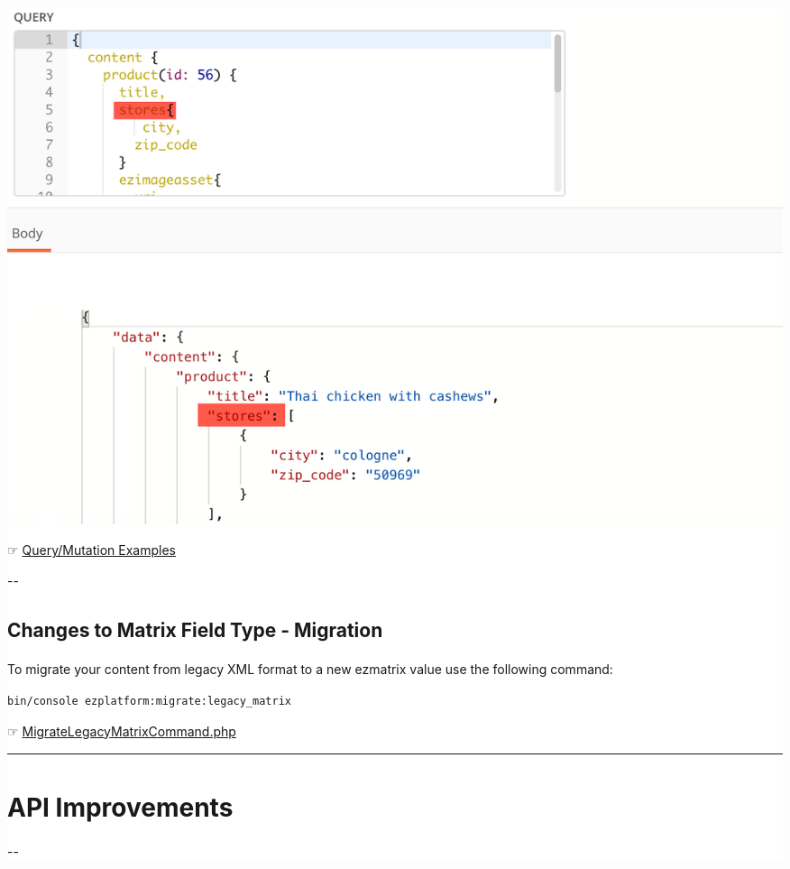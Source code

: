 <img class="center scale50" src="img/features2.5/ezmatrix_fileldtype_rest_graph_QL.png" title="eZ Platform ezmatrix fileldtype GraphQL" />

&#9758; [Query/Mutation Examples](https://github.com/ezsystems/ezplatform-matrix-fieldtype/pull/20)


--

## Changes to Matrix Field Type - Migration

To migrate your content from legacy XML format to a new ezmatrix value use the following command:

```
bin/console ezplatform:migrate:legacy_matrix
```

&#9758; [MigrateLegacyMatrixCommand.php](https://github.com/ezsystems/ezplatform-matrix-fieldtype/blob/master/src/bundle/Command/MigrateLegacyMatrixCommand.php)

---

# API Improvements

--
